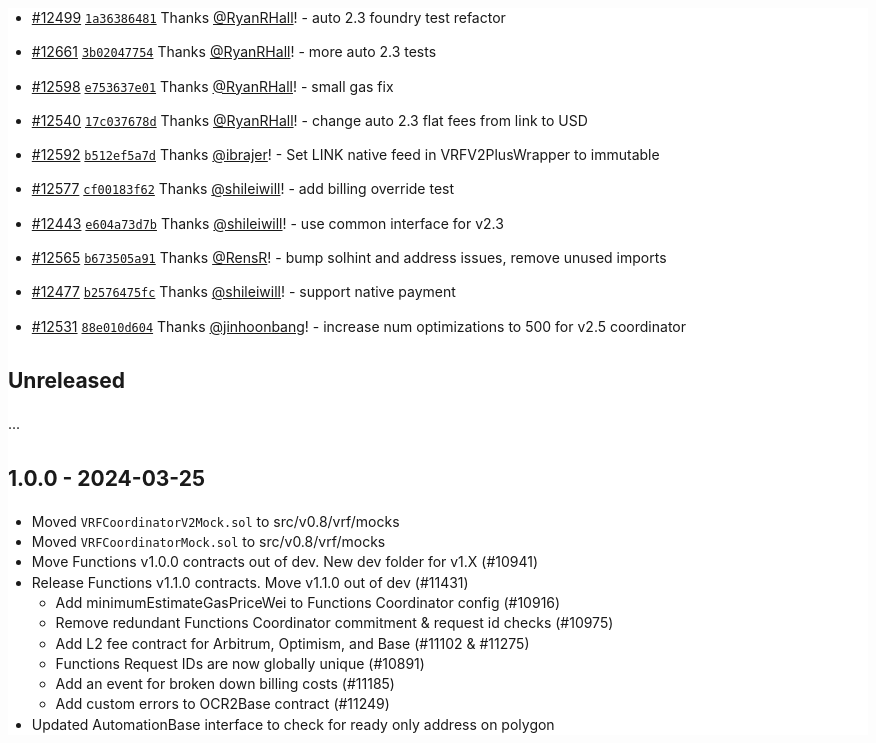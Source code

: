 - [#12499](https://github.com/smartcontractkit/chainlink/pull/12499) [`1a36386481`](https://github.com/smartcontractkit/chainlink/commit/1a363864816a3e7821d5a5844f13be360f0ecb58) Thanks [@RyanRHall](https://github.com/RyanRHall)! - auto 2.3 foundry test refactor

- [#12661](https://github.com/smartcontractkit/chainlink/pull/12661) [`3b02047754`](https://github.com/smartcontractkit/chainlink/commit/3b020477548c17ed786036494ccc733107ca4152) Thanks [@RyanRHall](https://github.com/RyanRHall)! - more auto 2.3 tests

- [#12598](https://github.com/smartcontractkit/chainlink/pull/12598) [`e753637e01`](https://github.com/smartcontractkit/chainlink/commit/e753637e01fabb8ea3760eb14204124c8d3b88e1) Thanks [@RyanRHall](https://github.com/RyanRHall)! - small gas fix

- [#12540](https://github.com/smartcontractkit/chainlink/pull/12540) [`17c037678d`](https://github.com/smartcontractkit/chainlink/commit/17c037678d05c88f28a28a3ac760c742f549d5ec) Thanks [@RyanRHall](https://github.com/RyanRHall)! - change auto 2.3 flat fees from link to USD

- [#12592](https://github.com/smartcontractkit/chainlink/pull/12592) [`b512ef5a7d`](https://github.com/smartcontractkit/chainlink/commit/b512ef5a7d1bc87d0cbd5357c5c47cc0dcb75e0b) Thanks [@ibrajer](https://github.com/ibrajer)! - Set LINK native feed in VRFV2PlusWrapper to immutable

- [#12577](https://github.com/smartcontractkit/chainlink/pull/12577) [`cf00183f62`](https://github.com/smartcontractkit/chainlink/commit/cf00183f6295fe95979b460f89bcc65f22237fd4) Thanks [@shileiwill](https://github.com/shileiwill)! - add billing override test

- [#12443](https://github.com/smartcontractkit/chainlink/pull/12443) [`e604a73d7b`](https://github.com/smartcontractkit/chainlink/commit/e604a73d7b21c5f053631d9c8afeb0eaf7203310) Thanks [@shileiwill](https://github.com/shileiwill)! - use common interface for v2.3

- [#12565](https://github.com/smartcontractkit/chainlink/pull/12565) [`b673505a91`](https://github.com/smartcontractkit/chainlink/commit/b673505a91719d42ff1a60623f1cfea26d186e56) Thanks [@RensR](https://github.com/RensR)! - bump solhint and address issues, remove unused imports

- [#12477](https://github.com/smartcontractkit/chainlink/pull/12477) [`b2576475fc`](https://github.com/smartcontractkit/chainlink/commit/b2576475fc5c8ac037fc569fddc56e9d515ae7ca) Thanks [@shileiwill](https://github.com/shileiwill)! - support native payment

- [#12531](https://github.com/smartcontractkit/chainlink/pull/12531) [`88e010d604`](https://github.com/smartcontractkit/chainlink/commit/88e010d604682c54c4f99e0a0916f94c0d13ece6) Thanks [@jinhoonbang](https://github.com/jinhoonbang)! - increase num optimizations to 500 for v2.5 coordinator

## Unreleased

...

## 1.0.0 - 2024-03-25

- Moved `VRFCoordinatorV2Mock.sol` to src/v0.8/vrf/mocks
- Moved `VRFCoordinatorMock.sol` to src/v0.8/vrf/mocks
- Move Functions v1.0.0 contracts out of dev. New dev folder for v1.X (#10941)
- Release Functions v1.1.0 contracts. Move v1.1.0 out of dev (#11431)
  - Add minimumEstimateGasPriceWei to Functions Coordinator config (#10916)
  - Remove redundant Functions Coordinator commitment & request id checks (#10975)
  - Add L2 fee contract for Arbitrum, Optimism, and Base (#11102 & #11275)
  - Functions Request IDs are now globally unique (#10891)
  - Add an event for broken down billing costs (#11185)
  - Add custom errors to OCR2Base contract (#11249)
- Updated AutomationBase interface to check for ready only address on polygon
